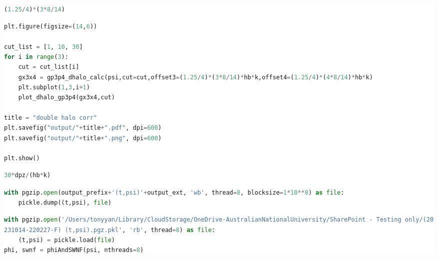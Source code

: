 ```python
(1.25/4)*(3*8/14)
```

```python

```

```python
plt.figure(figsize=(14,6))

cut_list = [1, 10, 30]
for i in range(3):
    cut = cut_list[i]
    gx3x4 = gp3p4_dhalo_calc(psi,cut=cut,offset3=(1.25/4)*(3*8/14)*hb*k,offset4=(1.25/4)*(4*8/14)*hb*k)
    plt.subplot(1,3,i+1)
    plot_dhalo_gp3p4(gx3x4,cut)

title = "double halo corr"
plt.savefig("output/"+title+".pdf", dpi=600)
plt.savefig("output/"+title+".png", dpi=600)

plt.show()
```

```python

```

```python

```

```python
30*dpz/(hb*k)
```

```python

```

```python

```

```python

```

```python editable=true slideshow={"slide_type": ""}
with pgzip.open(output_prefix+'(t,psi)'+output_ext, 'wb', thread=8, blocksize=1*10**8) as file:
    pickle.dump((t,psi), file) 
```

```python

```

```python
with pgzip.open('/Users/tonyyan/Library/CloudStorage/OneDrive-AustralianNationalUniversity/SharePoint - Testing only/(20231014-220227-F) (t,psi).pgz.pkl', 'rb', thread=8) as file:
    (t,psi) = pickle.load(file)
phi, swnf = phiAndSWNF(psi, nthreads=8)
```

